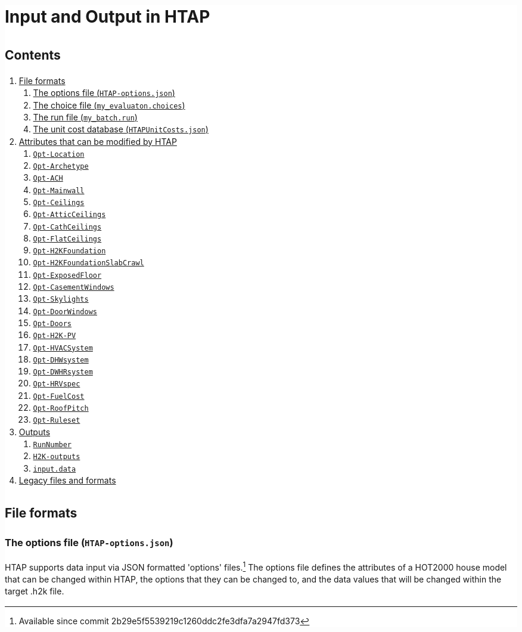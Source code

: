 
Input and Output in HTAP
========================

Contents
------------------
1. [File formats](#fileformats)
    1. [The options file (`HTAP-options.json`)](#options-definition)
    1. [The choice file (`my_evaluaton.choices`)](#choice-definition)
    1. [The run file (`my_batch.run`)](#run-definition)
    1. [The unit cost database (`HTAPUnitCosts.json`)](#cost-definition)
1. [Attributes that can be modified by HTAP](#attributes)
    1. [`Opt-Location`](#opt-location)
    1. [`Opt-Archetype`](#opt-archetype)
    1. [`Opt-ACH`](#opt-ach)
    1. [`Opt-Mainwall`](#opt-mainwall)
    1. [`Opt-Ceilings`](#opt-ceilings)
    1. [`Opt-AtticCeilings`](#opt-attic-ceilings)
    1. [`Opt-CathCeilings`](#opt-cath-ceilings)
    1. [`Opt-FlatCeilings`](#opt-flat-ceilings)
    1. [`Opt-H2KFoundation`](#opt-h2kfoundation)
    1. [`Opt-H2KFoundationSlabCrawl`](#opt-h2kfoundation-slabcrawl)
    1. [`Opt-ExposedFloor`](#opt-exposedfloor)
    1. [`Opt-CasementWindows`](#opt-casementwindows)
    1. [`Opt-Skylights`](#opt-sylights)
    1. [`Opt-DoorWindows`](#opt-door-windows)
    1. [`Opt-Doors`](#opt-doors)
    1. [`Opt-H2K-PV`](#opt-h2k-pv)
    1. [`Opt-HVACSystem`](#opt-hvacsystem)
    1. [`Opt-DHWsystem`](#opt-dhwsystem)
    1. [`Opt-DWHRsystem`](#opt-dwhrsystem)
    1. [`Opt-HRVspec`](#opt-hrvspec)
    1. [`Opt-FuelCost`](#opt-fuelcost)
    1. [`Opt-RoofPitch`](#opt-roofpitch)
    1. [`Opt-Ruleset`](#opt-ruleset)
1. [Outputs](#outputs)
    1. [`RunNumber`](#runnumber)
    2. [`H2K-outputs`](#h2k-outputs)
    3. [`input.data`](#input.data)
1. [Legacy files and formats](#opt-skipped)  

   
    
    

File formats <a name="fileformats"></a>
---------------------

<a name="options-definition"></a>
### The options file (`HTAP-options.json`)
HTAP supports data input via JSON formatted 'options' files.[^1] The options file defines the attributes of a HOT2000 house model that can be changed within HTAP, the options that they can be changed to, and the data values that will be changed within the target .h2k file.  


[^1]: Available since commit 2b29e5f5539219c1260ddc2fe3dfa7a2947fd373 